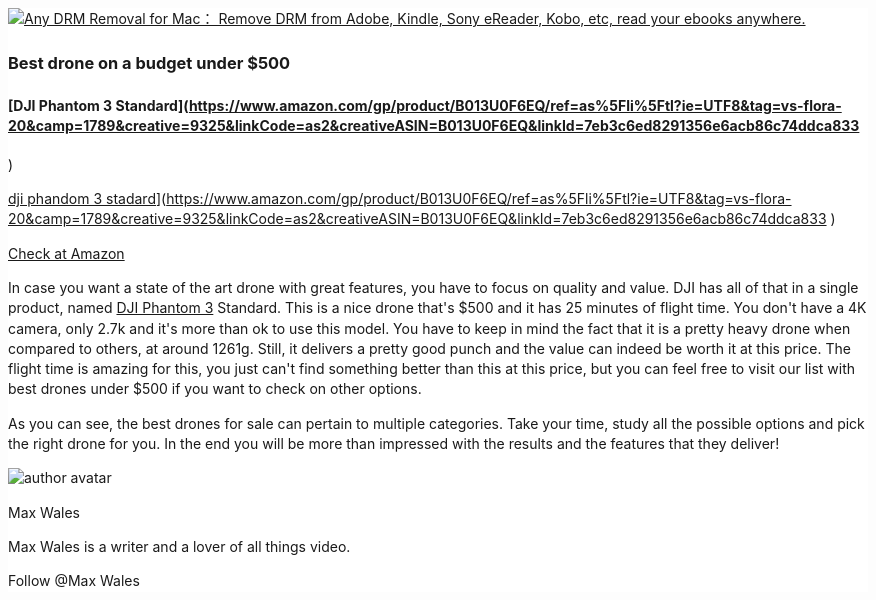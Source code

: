
<a href="https://secure.2checkout.com/order/checkout.php?PRODS=4600114&QTY=1&AFFILIATE=108875&CART=1"><img src="https://www.epubor.com/images/drm-removal-feature2.png" border="0">Any DRM Removal for Mac： Remove DRM from Adobe, Kindle, Sony eReader, Kobo, etc, read your ebooks anywhere.</a>

### Best drone on a budget under $500

#### [**DJI Phantom 3 Standard**](<https://www.amazon.com/gp/product/B013U0F6EQ/ref=as%5Fli%5Ftl?ie=UTF8&tag=vs-flora-20&camp=1789&creative=9325&linkCode=as2&creativeASIN=B013U0F6EQ&linkId=7eb3c6ed8291356e6acb86c74ddca833>

)

[dji phandom 3 stadard](https://images.wondershare.com/filmora/article-images/dji-phandom-3-stadard.jpg)](https://www.amazon.com/gp/product/B013U0F6EQ/ref=as%5Fli%5Ftl?ie=UTF8&tag=vs-flora-20&camp=1789&creative=9325&linkCode=as2&creativeASIN=B013U0F6EQ&linkId=7eb3c6ed8291356e6acb86c74ddca833
)

[Check at Amazon](https://www.amazon.com/gp/product/B013U0F6EQ/ref=as%5Fli%5Ftl?ie=UTF8&tag=vs-flora-20&camp=1789&creative=9325&linkCode=as2&creativeASIN=B013U0F6EQ&linkId=7eb3c6ed8291356e6acb86c74ddca833
)

 In case you want a state of the art drone with great features, you have to focus on quality and value. DJI has all of that in a single product, named [DJI Phantom 3](https://tools.techidaily.com/wondershare/filmora/download/) Standard. This is a nice drone that's $500 and it has 25 minutes of flight time. You don't have a 4K camera, only 2.7k and it's more than ok to use this model. You have to keep in mind the fact that it is a pretty heavy drone when compared to others, at around 1261g. Still, it delivers a pretty good punch and the value can indeed be worth it at this price. The flight time is amazing for this, you just can't find something better than this at this price, but you can feel free to visit our list with best drones under $500 if you want to check on other options.

 As you can see, the best drones for sale can pertain to multiple categories. Take your time, study all the possible options and pick the right drone for you. In the end you will be more than impressed with the results and the features that they deliver!

![author avatar](https://images.wondershare.com/filmora/article-images/max-wales-author.jpg)

Max Wales

Max Wales is a writer and a lover of all things video.

Follow @Max Wales


<ins class="adsbygoogle"
     style="display:block"
     data-ad-format="autorelaxed"
     data-ad-client="ca-pub-7571918770474297"
     data-ad-slot="1223367746"></ins>



<ins class="adsbygoogle"
     style="display:block"
     data-ad-client="ca-pub-7571918770474297"
     data-ad-slot="8358498916"
     data-ad-format="auto"
     data-full-width-responsive="true"></ins>
